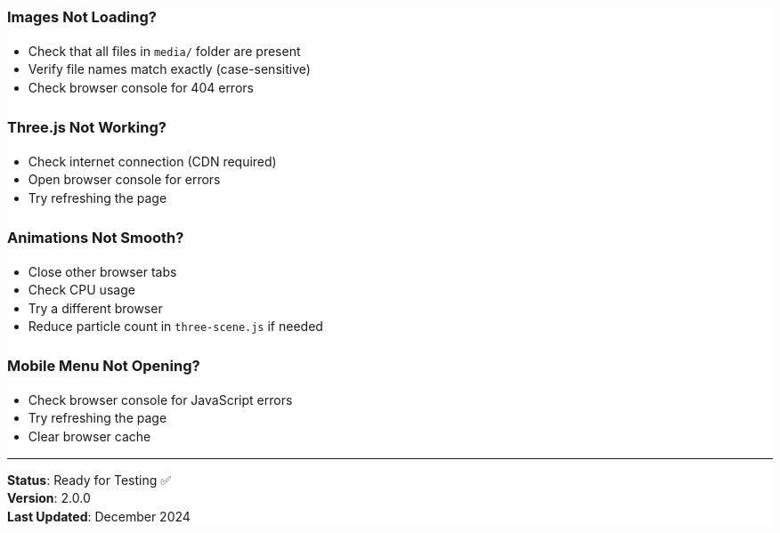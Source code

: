 ### Images Not Loading?
- Check that all files in `media/` folder are present
- Verify file names match exactly (case-sensitive)
- Check browser console for 404 errors

### Three.js Not Working?
- Check internet connection (CDN required)
- Open browser console for errors
- Try refreshing the page

### Animations Not Smooth?
- Close other browser tabs
- Check CPU usage
- Try a different browser
- Reduce particle count in `three-scene.js` if needed

### Mobile Menu Not Opening?
- Check browser console for JavaScript errors
- Try refreshing the page
- Clear browser cache

---

**Status**: Ready for Testing ✅  
**Version**: 2.0.0  
**Last Updated**: December 2024

